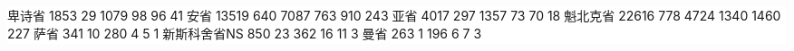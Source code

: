 <tr>
<td width="147">卑诗省</td>
<td width="91">1853</td>
<td width="91">29</td>
<td width="77">1079</td>
<td width="55">98</td>
<td width="55">96</td>
<td width="59">41</td>
</tr>
<tr>
<td width="147">安省</td>
<td width="91">13519</td>
<td width="91">640</td>
<td width="77">7087</td>
<td width="55">763</td>
<td width="55">910</td>
<td width="59">243</td>
</tr>
<tr>
<td width="147">亚省</td>
<td width="91">4017</td>
<td width="91">297</td>
<td width="77">1357</td>
<td width="55">73</td>
<td width="55">70</td>
<td width="59">18</td>
</tr>
<tr>
<td width="147">魁北克省</td>
<td width="91">22616</td>
<td width="91">778</td>
<td width="77">4724</td>
<td width="55">1340</td>
<td width="55">1460</td>
<td width="59">227</td>
</tr>
<tr>
<td width="147">萨省</td>
<td width="91">341</td>
<td width="91">10</td>
<td width="77">280</td>
<td width="55">4</td>
<td width="55">5</td>
<td width="59">1</td>
</tr>
<tr>
<td width="147">新斯科舍省NS</td>
<td width="91">850</td>
<td width="91">23</td>
<td width="77">362</td>
<td width="55">16</td>
<td width="55">11</td>
<td width="59">3</td>
</tr>
<tr>
<td width="147">曼省</td>
<td width="91">263</td>
<td width="91">1</td>
<td width="77">196</td>
<td width="55">6</td>
<td width="55">7</td>
<td width="59">3</td>
</tr>
<tr>